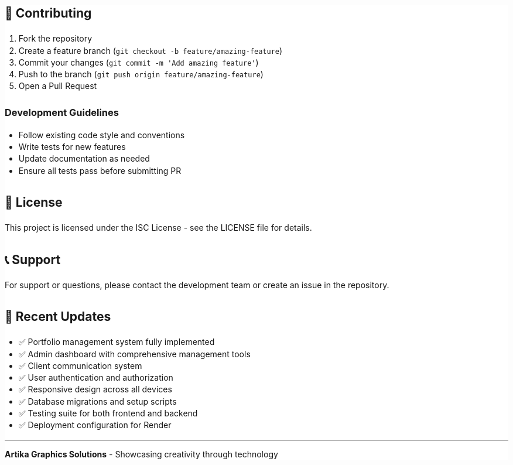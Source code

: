 ## 🤝 Contributing

1. Fork the repository
2. Create a feature branch (`git checkout -b feature/amazing-feature`)
3. Commit your changes (`git commit -m 'Add amazing feature'`)
4. Push to the branch (`git push origin feature/amazing-feature`)
5. Open a Pull Request

### Development Guidelines
- Follow existing code style and conventions
- Write tests for new features
- Update documentation as needed
- Ensure all tests pass before submitting PR

## 📄 License

This project is licensed under the ISC License - see the LICENSE file for details.

## 📞 Support

For support or questions, please contact the development team or create an issue in the repository.

## 🔄 Recent Updates

- ✅ Portfolio management system fully implemented
- ✅ Admin dashboard with comprehensive management tools
- ✅ Client communication system
- ✅ User authentication and authorization
- ✅ Responsive design across all devices
- ✅ Database migrations and setup scripts
- ✅ Testing suite for both frontend and backend
- ✅ Deployment configuration for Render

---

**Artika Graphics Solutions** - Showcasing creativity through technology
